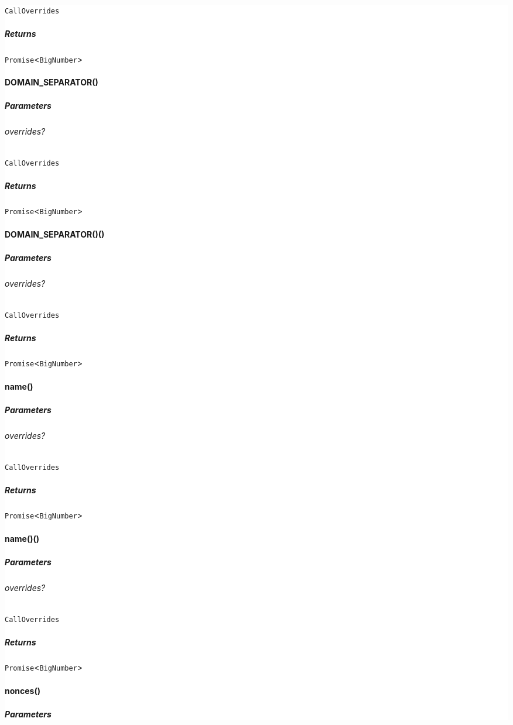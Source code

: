 `CallOverrides`

##### Returns

`Promise`\<`BigNumber`\>

#### DOMAIN\_SEPARATOR()

##### Parameters

###### overrides?

`CallOverrides`

##### Returns

`Promise`\<`BigNumber`\>

#### DOMAIN\_SEPARATOR()()

##### Parameters

###### overrides?

`CallOverrides`

##### Returns

`Promise`\<`BigNumber`\>

#### name()

##### Parameters

###### overrides?

`CallOverrides`

##### Returns

`Promise`\<`BigNumber`\>

#### name()()

##### Parameters

###### overrides?

`CallOverrides`

##### Returns

`Promise`\<`BigNumber`\>

#### nonces()

##### Parameters
